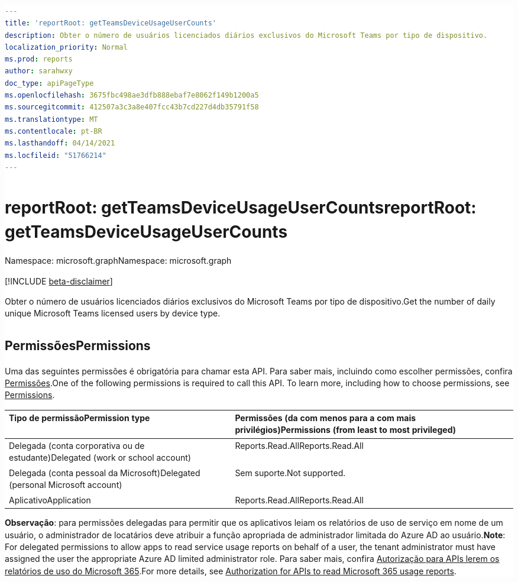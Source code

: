 ```yaml
---
title: 'reportRoot: getTeamsDeviceUsageUserCounts'
description: Obter o número de usuários licenciados diários exclusivos do Microsoft Teams por tipo de dispositivo.
localization_priority: Normal
ms.prod: reports
author: sarahwxy
doc_type: apiPageType
ms.openlocfilehash: 3675fbc498ae3dfb888ebaf7e8062f149b1200a5
ms.sourcegitcommit: 412507a3c3a8e407fcc43b7cd227d4db35791f58
ms.translationtype: MT
ms.contentlocale: pt-BR
ms.lasthandoff: 04/14/2021
ms.locfileid: "51766214"
---
```

# <a name="reportroot-getteamsdeviceusageusercounts"></a><span data-ttu-id="d3a77-103">reportRoot: getTeamsDeviceUsageUserCounts</span><span class="sxs-lookup"><span data-stu-id="d3a77-103">reportRoot: getTeamsDeviceUsageUserCounts</span></span>

<span data-ttu-id="d3a77-104">Namespace: microsoft.graph</span><span class="sxs-lookup"><span data-stu-id="d3a77-104">Namespace: microsoft.graph</span></span>

[!INCLUDE [beta-disclaimer](../../includes/beta-disclaimer.md)]

<span data-ttu-id="d3a77-105">Obter o número de usuários licenciados diários exclusivos do Microsoft Teams por tipo de dispositivo.</span><span class="sxs-lookup"><span data-stu-id="d3a77-105">Get the number of daily unique Microsoft Teams licensed users by device type.</span></span>

## <a name="permissions"></a><span data-ttu-id="d3a77-106">Permissões</span><span class="sxs-lookup"><span data-stu-id="d3a77-106">Permissions</span></span>

<span data-ttu-id="d3a77-p101">Uma das seguintes permissões é obrigatória para chamar esta API. Para saber mais, incluindo como escolher permissões, confira [Permissões](/graph/permissions-reference).</span><span class="sxs-lookup"><span data-stu-id="d3a77-p101">One of the following permissions is required to call this API. To learn more, including how to choose permissions, see [Permissions](/graph/permissions-reference).</span></span>

| <span data-ttu-id="d3a77-109">Tipo de permissão</span><span class="sxs-lookup"><span data-stu-id="d3a77-109">Permission type</span></span>                        | <span data-ttu-id="d3a77-110">Permissões (da com menos para a com mais privilégios)</span><span class="sxs-lookup"><span data-stu-id="d3a77-110">Permissions (from least to most privileged)</span></span> |
| :------------------------------------- | :--------------------------------------- |
| <span data-ttu-id="d3a77-111">Delegada (conta corporativa ou de estudante)</span><span class="sxs-lookup"><span data-stu-id="d3a77-111">Delegated (work or school account)</span></span>     | <span data-ttu-id="d3a77-112">Reports.Read.All</span><span class="sxs-lookup"><span data-stu-id="d3a77-112">Reports.Read.All</span></span>                         |
| <span data-ttu-id="d3a77-113">Delegada (conta pessoal da Microsoft)</span><span class="sxs-lookup"><span data-stu-id="d3a77-113">Delegated (personal Microsoft account)</span></span> | <span data-ttu-id="d3a77-114">Sem suporte.</span><span class="sxs-lookup"><span data-stu-id="d3a77-114">Not supported.</span></span>                           |
| <span data-ttu-id="d3a77-115">Aplicativo</span><span class="sxs-lookup"><span data-stu-id="d3a77-115">Application</span></span>                            | <span data-ttu-id="d3a77-116">Reports.Read.All</span><span class="sxs-lookup"><span data-stu-id="d3a77-116">Reports.Read.All</span></span>                         |

<span data-ttu-id="d3a77-117">**Observação**: para permissões delegadas para permitir que os aplicativos leiam os relatórios de uso de serviço em nome de um usuário, o administrador de locatários deve atribuir a função apropriada de administrador limitada do Azure AD ao usuário.</span><span class="sxs-lookup"><span data-stu-id="d3a77-117">**Note**: For delegated permissions to allow apps to read service usage reports on behalf of a user, the tenant administrator must have assigned the user the appropriate Azure AD limited administrator role.</span></span> <span data-ttu-id="d3a77-118">Para saber mais, confira [Autorização para APIs lerem os relatórios de uso do Microsoft 365](/graph/reportroot-authorization).</span><span class="sxs-lookup"><span data-stu-id="d3a77-118">For more details, see [Authorization for APIs to read Microsoft 365 usage reports](/graph/reportroot-authorization).</span></span>

